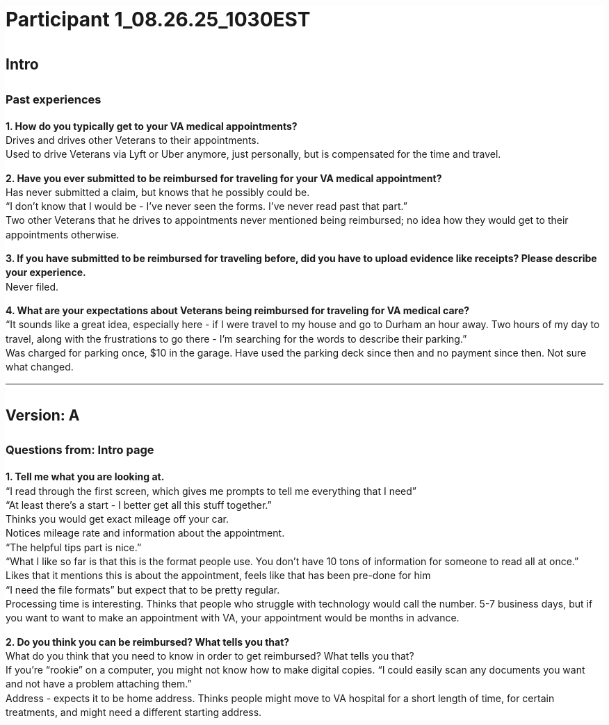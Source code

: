 
# Participant 1_08.26.25_1030EST

## Intro

### Past experiences

**1. How do you typically get to your VA medical appointments?**  
Drives and drives other Veterans to their appointments.  
Used to drive Veterans via Lyft or Uber anymore, just personally, but is compensated for the time and travel.

**2. Have you ever submitted to be reimbursed for traveling for your VA medical appointment?**  
Has never submitted a claim, but knows that he possibly could be.  
“I don’t know that I would be - I’ve never seen the forms. I’ve never read past that part.”  
Two other Veterans that he drives to appointments never mentioned being reimbursed; no idea how they would get to their appointments otherwise.

**3. If you have submitted to be reimbursed for traveling before, did you have to upload evidence like receipts? Please describe your experience.**  
Never filed.

**4. What are your expectations about Veterans being reimbursed for traveling for VA medical care?**  
“It sounds like a great idea, especially here - if I were travel to my house and go to Durham an hour away. Two hours of my day to travel, along with the frustrations to go there - I’m searching for the words to describe their parking.”  
Was charged for parking once, $10 in the garage. Have used the parking deck since then and no payment since then. Not sure what changed.

---

## Version: A

### Questions from: Intro page

**1. Tell me what you are looking at.**  
“I read through the first screen, which gives me prompts to tell me everything that I need”  
“At least there’s a start - I better get all this stuff together.”  
Thinks you would get exact mileage off your car.  
Notices mileage rate and information about the appointment.  
“The helpful tips part is nice.”  
“What I like so far is that this is the format people use. You don’t have 10 tons of information for someone to read all at once.”  
Likes that it mentions this is about the appointment, feels like that has been pre-done for him  
“I need the file formats” but expect that to be pretty regular.  
Processing time is interesting. Thinks that people who struggle with technology would call the number. 5-7 business days, but if you want to want to make an appointment with VA, your appointment would be months in advance.

**2. Do you think you can be reimbursed? What tells you that?**  
What do you think that you need to know in order to get reimbursed? What tells you that?  
If you’re “rookie” on a computer, you might not know how to make digital copies. “I could easily scan any documents you want and not have a problem attaching them.”  
Address - expects it to be home address. Thinks people might move to VA hospital for a short length of time, for certain treatments, and might need a different starting address.
